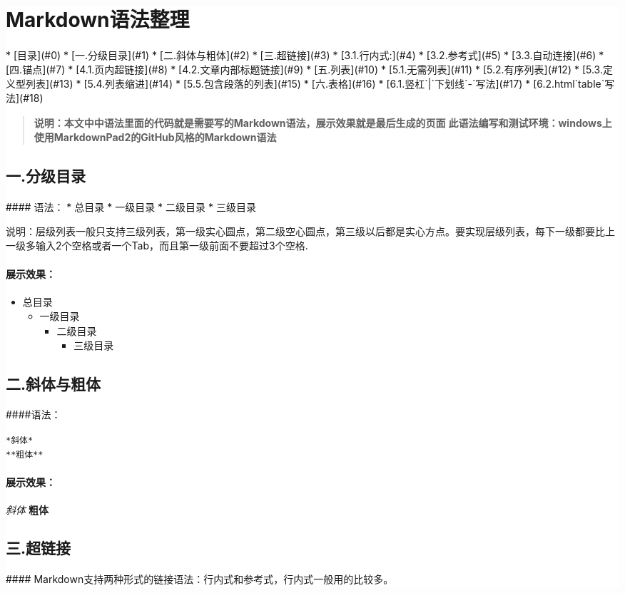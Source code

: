 <h1 id='0'>Markdown语法整理</h1>
* [目录](#0)
     * [一.分级目录](#1)
     * [二.斜体与粗体](#2)
     * [三.超链接](#3)
         * [3.1.行内式:](#4)
         * [3.2.参考式](#5)
         * [3.3.自动连接](#6)
     * [四.锚点](#7)
         * [4.1.页内超链接](#8)
         * [4.2.文章内部标题链接](#9)
     * [五.列表](#10)
         * [5.1.无需列表](#11)
         * [5.2.有序列表](#12)
         * [5.3.定义型列表](#13)
         * [5.4.列表缩进](#14)
         * [5.5.包含段落的列表](#15)
     * [六.表格](#16)
         * [6.1.竖杠`|`下划线`-`写法](#17)
         * [6.2.html`table`写法](#18)
 
>**说明：本文中中语法里面的代码就是需要写的Markdown语法，展示效果就是最后生成的页面**
>**此语法编写和测试环境：windows上使用MarkdownPad2的GitHub风格的Markdown语法**

<h2 id='1'>一.分级目录</h2>
#### 语法：
    * 总目录
      * 一级目录
        * 二级目录
          * 三级目录

说明：层级列表一般只支持三级列表，第一级实心圆点，第二级空心圆点，第三级以后都是实心方点。要实现层级列表，每下一级都要比上一级多输入2个空格或者一个Tab，而且第一级前面不要超过3个空格.


#### 展示效果：
  * 总目录
      * 一级目录
        * 二级目录
          * 三级目录



<h2 id='2'>二.斜体与粗体</h2>
####语法：

    *斜体*
    **粗体**

#### 展示效果：
  *斜体*
  **粗体**



<h2 id='3'>三.超链接</h2>
#### Markdown支持两种形式的链接语法：行内式和参考式，行内式一般用的比较多。
